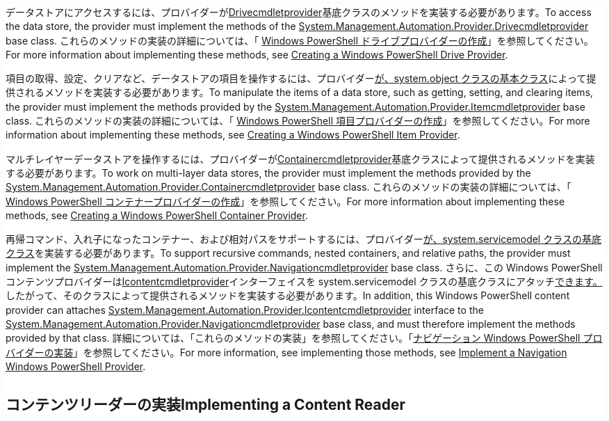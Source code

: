 <span data-ttu-id="e9f04-121">データストアにアクセスするには、プロバイダーが[Drivecmdletprovider](/dotnet/api/System.Management.Automation.Provider.DriveCmdletProvider)基底クラスのメソッドを実装する必要があります。</span><span class="sxs-lookup"><span data-stu-id="e9f04-121">To access the data store, the provider must implement the methods of the [System.Management.Automation.Provider.Drivecmdletprovider](/dotnet/api/System.Management.Automation.Provider.DriveCmdletProvider) base class.</span></span> <span data-ttu-id="e9f04-122">これらのメソッドの実装の詳細については、「 [Windows PowerShell ドライブプロバイダーの作成](./creating-a-windows-powershell-drive-provider.md)」を参照してください。</span><span class="sxs-lookup"><span data-stu-id="e9f04-122">For more information about implementing these methods, see [Creating a Windows PowerShell Drive Provider](./creating-a-windows-powershell-drive-provider.md).</span></span>

<span data-ttu-id="e9f04-123">項目の取得、設定、クリアなど、データストアの項目を操作するには、プロバイダー[が、system.object クラスの基本クラス](/dotnet/api/System.Management.Automation.Provider.ItemCmdletProvider)によって提供されるメソッドを実装する必要があります。</span><span class="sxs-lookup"><span data-stu-id="e9f04-123">To manipulate the items of a data store, such as getting, setting, and clearing items, the provider must implement the methods provided by the [System.Management.Automation.Provider.Itemcmdletprovider](/dotnet/api/System.Management.Automation.Provider.ItemCmdletProvider) base class.</span></span> <span data-ttu-id="e9f04-124">これらのメソッドの実装の詳細については、「 [Windows PowerShell 項目プロバイダーの作成](./creating-a-windows-powershell-item-provider.md)」を参照してください。</span><span class="sxs-lookup"><span data-stu-id="e9f04-124">For more information about implementing these methods, see [Creating a Windows PowerShell Item Provider](./creating-a-windows-powershell-item-provider.md).</span></span>

<span data-ttu-id="e9f04-125">マルチレイヤーデータストアを操作するには、プロバイダーが[Containercmdletprovider](/dotnet/api/System.Management.Automation.Provider.ContainerCmdletProvider)基底クラスによって提供されるメソッドを実装する必要があります。</span><span class="sxs-lookup"><span data-stu-id="e9f04-125">To work on multi-layer data stores, the provider must implement the methods provided by the [System.Management.Automation.Provider.Containercmdletprovider](/dotnet/api/System.Management.Automation.Provider.ContainerCmdletProvider) base class.</span></span> <span data-ttu-id="e9f04-126">これらのメソッドの実装の詳細については、「 [Windows PowerShell コンテナープロバイダーの作成](./creating-a-windows-powershell-container-provider.md)」を参照してください。</span><span class="sxs-lookup"><span data-stu-id="e9f04-126">For more information about implementing these methods, see [Creating a Windows PowerShell Container Provider](./creating-a-windows-powershell-container-provider.md).</span></span>

<span data-ttu-id="e9f04-127">再帰コマンド、入れ子になったコンテナー、および相対パスをサポートするには、プロバイダー[が、system.servicemodel クラスの基底クラス](/dotnet/api/System.Management.Automation.Provider.NavigationCmdletProvider)を実装する必要があります。</span><span class="sxs-lookup"><span data-stu-id="e9f04-127">To support recursive commands, nested containers, and relative paths, the provider must implement the [System.Management.Automation.Provider.Navigationcmdletprovider](/dotnet/api/System.Management.Automation.Provider.NavigationCmdletProvider) base class.</span></span> <span data-ttu-id="e9f04-128">さらに、この Windows PowerShell コンテンツプロバイダーは[Icontentcmdletprovider](/dotnet/api/System.Management.Automation.Provider.IContentCmdletProvider)インターフェイスを system.servicemodel クラスの基底クラスにアタッチ[できます。](/dotnet/api/System.Management.Automation.Provider.NavigationCmdletProvider)したがって、そのクラスによって提供されるメソッドを実装する必要があります。</span><span class="sxs-lookup"><span data-stu-id="e9f04-128">In addition, this Windows PowerShell content provider can attaches [System.Management.Automation.Provider.Icontentcmdletprovider](/dotnet/api/System.Management.Automation.Provider.IContentCmdletProvider) interface to the [System.Management.Automation.Provider.Navigationcmdletprovider](/dotnet/api/System.Management.Automation.Provider.NavigationCmdletProvider) base class, and must therefore implement the methods provided by that class.</span></span> <span data-ttu-id="e9f04-129">詳細については、「これらのメソッドの実装」を参照してください。「[ナビゲーション Windows PowerShell プロバイダーの実装](./creating-a-windows-powershell-navigation-provider.md)」を参照してください。</span><span class="sxs-lookup"><span data-stu-id="e9f04-129">For more information, see implementing those methods, see [Implement a Navigation Windows PowerShell Provider](./creating-a-windows-powershell-navigation-provider.md).</span></span>

## <a name="implementing-a-content-reader"></a><span data-ttu-id="e9f04-130">コンテンツリーダーの実装</span><span class="sxs-lookup"><span data-stu-id="e9f04-130">Implementing a Content Reader</span></span>
